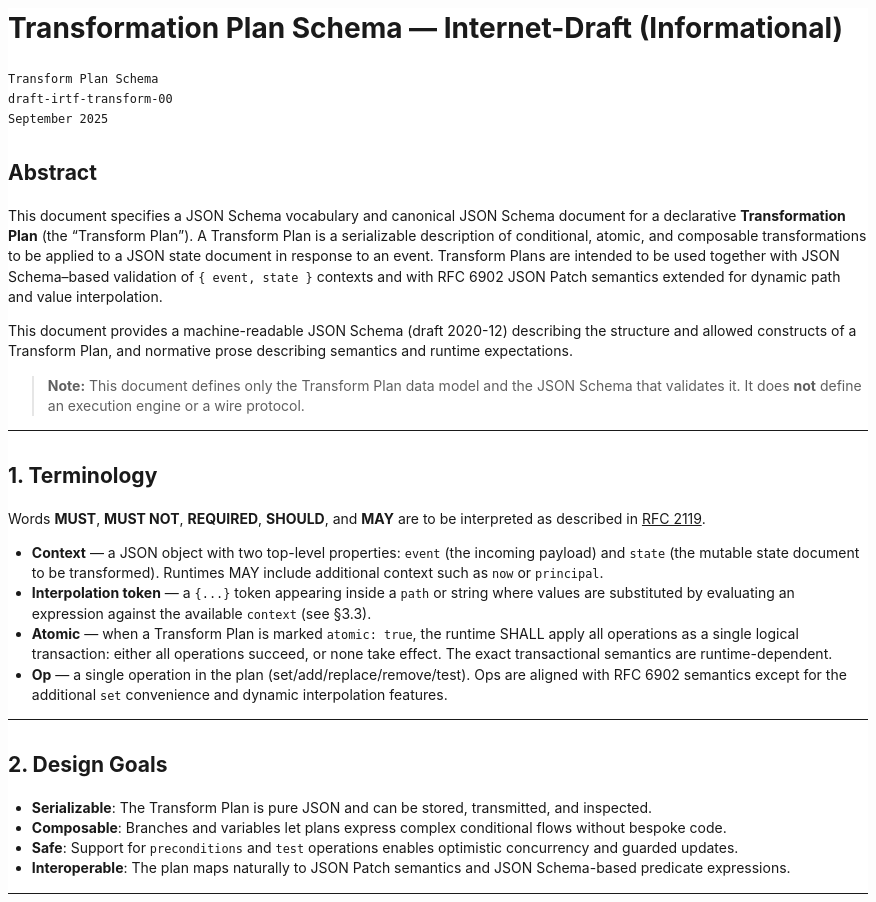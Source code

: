 # Transformation Plan Schema — Internet-Draft (Informational)

```
Transform Plan Schema
draft-irtf-transform-00
September 2025
```

## Abstract

This document specifies a JSON Schema vocabulary and canonical JSON Schema document for a declarative **Transformation Plan** (the “Transform Plan”). A Transform Plan is a serializable description of conditional, atomic, and composable transformations to be applied to a JSON state document in response to an event. Transform Plans are intended to be used together with JSON Schema–based validation of `{ event, state }` contexts and with RFC 6902 JSON Patch semantics extended for dynamic path and value interpolation.

This document provides a machine-readable JSON Schema (draft 2020-12) describing the structure and allowed constructs of a Transform Plan, and normative prose describing semantics and runtime expectations.

> **Note:** This document defines only the Transform Plan data model and the JSON Schema that validates it. It does **not** define an execution engine or a wire protocol.

---

## 1. Terminology

Words **MUST**, **MUST NOT**, **REQUIRED**, **SHOULD**, and **MAY** are to be interpreted as described in [RFC 2119](https://tools.ietf.org/html/rfc2119).

- **Context** — a JSON object with two top-level properties: `event` (the incoming payload) and `state` (the mutable state document to be transformed). Runtimes MAY include additional context such as `now` or `principal`.
- **Interpolation token** — a `{...}` token appearing inside a `path` or string where values are substituted by evaluating an expression against the available `context` (see §3.3).
- **Atomic** — when a Transform Plan is marked `atomic: true`, the runtime SHALL apply all operations as a single logical transaction: either all operations succeed, or none take effect. The exact transactional semantics are runtime-dependent.
- **Op** — a single operation in the plan (set/add/replace/remove/test). Ops are aligned with RFC 6902 semantics except for the additional `set` convenience and dynamic interpolation features.

---

## 2. Design Goals

- **Serializable**: The Transform Plan is pure JSON and can be stored, transmitted, and inspected.
- **Composable**: Branches and variables let plans express complex conditional flows without bespoke code.
- **Safe**: Support for `preconditions` and `test` operations enables optimistic concurrency and guarded updates.
- **Interoperable**: The plan maps naturally to JSON Patch semantics and JSON Schema-based predicate expressions.

---